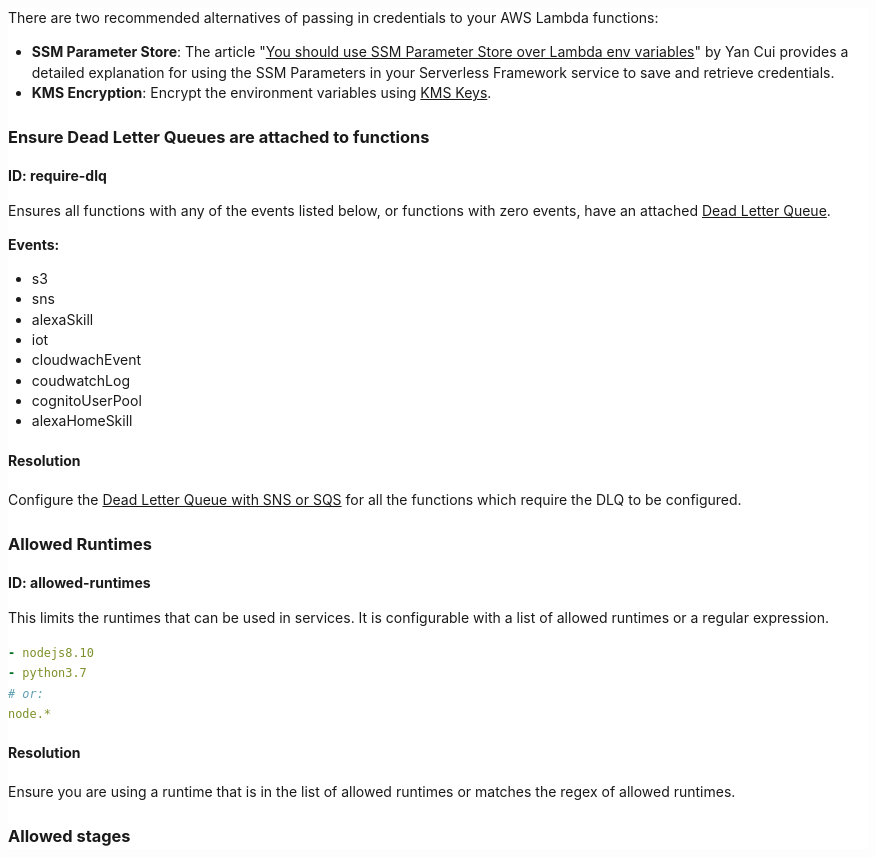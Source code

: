 There are two recommended alternatives of passing in credentials to your AWS
Lambda functions:

- **SSM Parameter Store**: The article "[You should use SSM Parameter Store over Lambda env variables](https://hackernoon.com/you-should-use-ssm-parameter-store-over-lambda-env-variables-5197fc6ea45b)"
by Yan Cui provides a detailed explanation for using the SSM Parameters in your
Serverless Framework service to save and retrieve credentials.
- **KMS Encryption**: Encrypt the environment variables using [KMS Keys](https://serverless.com/framework/docs/providers/aws/guide/functions#kms-keys).

### Ensure Dead Letter Queues are attached to functions

**ID: require-dlq** 

Ensures all functions with any of the events listed below, or functions with
zero events, have an attached [Dead Letter Queue](https://docs.aws.amazon.com/lambda/latest/dg/dlq.html).

**Events:**

- s3
- sns
- alexaSkill
- iot
- cloudwachEvent
- coudwatchLog
- cognitoUserPool
- alexaHomeSkill

#### Resolution

Configure the [Dead Letter Queue with SNS or SQS](https://serverless.com/framework/docs/providers/aws/guide/functions#dead-letter-queue-dlq)
for all the functions which require the DLQ to be configured.

### Allowed Runtimes

**ID: allowed-runtimes**

This limits the runtimes that can be used in services. It is configurable with a list of allowed
runtimes or a regular expression.
```yaml
- nodejs8.10
- python3.7
# or:
node.*
```

#### Resolution

Ensure you are using a runtime that is in the list of allowed runtimes or matches the regex of
allowed runtimes.

### Allowed stages
